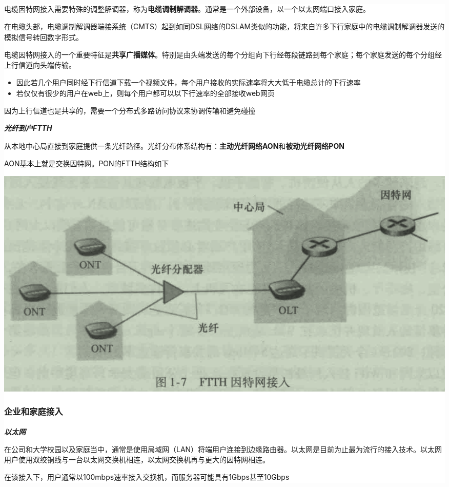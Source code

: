 电缆因特网接入需要特殊的调整解调器，称为**电缆调制解调器**。通常是一个外部设备，以一个以太网端口接入家庭。

在电缆头部，电缆调制解调器端接系统（CMTS）起到如同DSL网络的DSLAM类似的功能，将来自许多下行家庭中的电缆调制解调器发送的模拟信号转回数字形式。

电缆因特网接入的一个重要特征是**共享广播媒体**。特别是由头端发送的每个分组向下行经每段链路到每个家庭；每个家庭发送的每个分组经上行信道向头端传输。

- 因此若几个用户同时经下行信道下载一个视频文件，每个用户接收的实际速率将大大低于电缆总计的下行速率
- 若仅仅有很少的用户在web上，则每个用户都可以以下行速率的全部接收web网页

因为上行信道也是共享的，需要一个分布式多路访问协议来协调传输和避免碰撞

***光纤到户FTTH***

从本地中心局直接到家庭提供一条光纤路径。光纤分布体系结构有：**主动光纤网络AON**和**被动光纤网络PON**

AON基本上就是交换因特网。PON的FTTH结构如下

![1562466253569](assets/1562466253569.png)

### 企业和家庭接入

***以太网***

在公司和大学校园以及家庭当中，通常是使用局域网（LAN）将端用户连接到边缘路由器。以太网是目前为止最为流行的接入技术。以太网用户使用双绞铜线与一台以太网交换机相连，以太网交换机再与更大的因特网相连。

在该接入下，用户通常以100mbps速率接入交换机，而服务器可能具有1Gbps甚至10Gbps
